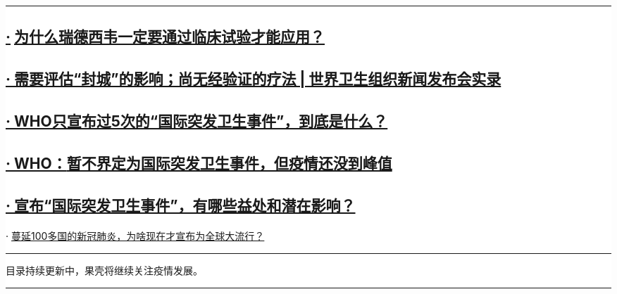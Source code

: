 ---------------------------------------------------------------------------------------------------------------------------------------------------------------------------------------------------------------------------------------------------------------------------------------------------------------------------------------------------------------------------------------------------------------------------------------------------------------------------------------------------------------------------------------------------------------------------------------------------------------------------------------------------------------------------------------------

[·](http://mp.weixin.qq.com/s?__biz=MTg1MjI3MzY2MQ==&mid=2651722141&idx=2&sn=956b7c2cb79ed73669924355c6d9b4bb&chksm=5da2350f6ad5bc1904bd78fc8c5225001bad7e2c1a44f646abc247cea7198f4f47d0e64aa17f&scene=21#wechat_redirect) [为什么瑞德西韦一定要通过临床试验才能应用？](http://mp.weixin.qq.com/s?__biz=MTg1MjI3MzY2MQ==&mid=2651722817&idx=1&sn=0b73f03f7016c054d22246b1f4789d6b&chksm=5da230d36ad5b9c5f93b8a76c8d3a1c2586602edd5241fe434154c67402af6e76df4657ce947&scene=21#wechat_redirect)
-------------------------------------------------------------------------------------------------------------------------------------------------------------------------------------------------------------------------------------------------------------------------------------------------------------------------------------------------------------------------------------------------------------------------------------------------------------------------

  

[· 需要评估“封城”的影响；尚无经验证的疗法 | 世界卫生组织新闻发布会实录](http://mp.weixin.qq.com/s?__biz=MTg1MjI3MzY2MQ==&mid=2651721912&idx=2&sn=0e7f14242c75b0cdd196f54bcc278587&chksm=5da2342a6ad5bd3c602bf8466d01babb78fd24262a3a0b8162cea6f639be48a15dc9db337d7f&scene=21#wechat_redirect)
---------------------------------------------------------------------------------------------------------------------------------------------------------------------------------------------------------------------------------------------------------------

[· ](http://mp.weixin.qq.com/s?__biz=MTg1MjI3MzY2MQ==&mid=2651721876&idx=1&sn=e66f6c889cda197eaac219ab251bed9e&chksm=5da234066ad5bd10bd2dc554fb483bfa0005731f8163ec29acdda4cab9105f4706538b0c0bd1&scene=21#wechat_redirect)[WHO只宣布过5次的“国际突发卫生事件”，到底是什么？](http://mp.weixin.qq.com/s?__biz=MTg1MjI3MzY2MQ==&mid=2651721949&idx=1&sn=251e2316e88a3a8d79a020d4db1dd68c&chksm=5da2344f6ad5bd59216d85dad04f15af2ce8260b35d0035d872e219e30984e7152c0c8f4546b&scene=21#wechat_redirect)
-------------------------------------------------------------------------------------------------------------------------------------------------------------------------------------------------------------------------------------------------------------------------------------------------------------------------------------------------------------------------------------------------------------------------------------------------------------------------------

[· ](http://mp.weixin.qq.com/s?__biz=MTg1MjI3MzY2MQ==&mid=2651721876&idx=1&sn=e66f6c889cda197eaac219ab251bed9e&chksm=5da234066ad5bd10bd2dc554fb483bfa0005731f8163ec29acdda4cab9105f4706538b0c0bd1&scene=21#wechat_redirect)[WHO：](http://mp.weixin.qq.com/s?__biz=MTg1MjI3MzY2MQ==&mid=2651721949&idx=2&sn=3c6342d26a0cc44785db6fe1d58b9a51&chksm=5da2344f6ad5bd5924d1fab6f34b42883925866adb985f6568a3e9b538f8a963ec70c3f4f489&scene=21#wechat_redirect)[暂不界定为国际突发卫生事件，但疫情还没到峰值](http://mp.weixin.qq.com/s?__biz=MTg1MjI3MzY2MQ==&mid=2651721949&idx=2&sn=3c6342d26a0cc44785db6fe1d58b9a51&chksm=5da2344f6ad5bd5924d1fab6f34b42883925866adb985f6568a3e9b538f8a963ec70c3f4f489&scene=21#wechat_redirect)
-------------------------------------------------------------------------------------------------------------------------------------------------------------------------------------------------------------------------------------------------------------------------------------------------------------------------------------------------------------------------------------------------------------------------------------------------------------------------------------------------------------------------------------------------------------------------------------------------------------------------------------------------------------------------------------------------------

[· ](http://mp.weixin.qq.com/s?__biz=MTg1MjI3MzY2MQ==&mid=2651721876&idx=1&sn=e66f6c889cda197eaac219ab251bed9e&chksm=5da234066ad5bd10bd2dc554fb483bfa0005731f8163ec29acdda4cab9105f4706538b0c0bd1&scene=21#wechat_redirect)[宣布“国际突发卫生事件”，有哪些益处和潜在影响？](http://mp.weixin.qq.com/s?__biz=MTg1MjI3MzY2MQ==&mid=2651722201&idx=1&sn=97903c3b6f56903d0982874b11cc0192&chksm=5da2354b6ad5bc5dda291142f4216c54d289461d57b8e12e14c64adc17e753000371df63c799&scene=21#wechat_redirect)
----------------------------------------------------------------------------------------------------------------------------------------------------------------------------------------------------------------------------------------------------------------------------------------------------------------------------------------------------------------------------------------------------------------------------------------------------------------------------

· [蔓延100多国的新冠肺炎，为啥现在才宣布为全球大流行？](http://mp.weixin.qq.com/s?__biz=MTg1MjI3MzY2MQ==&mid=2651723913&idx=1&sn=a4784c9fff98f85a0d0e285a68664a6b&chksm=5da23c1b6ad5b50dbd918a4177d1db3b392ed65f6c1eb508813755e0653eb0154b400eae588f&scene=21#wechat_redirect)  

  

---

目录持续更新中，果壳将继续关注疫情发展。  

-----------------------

